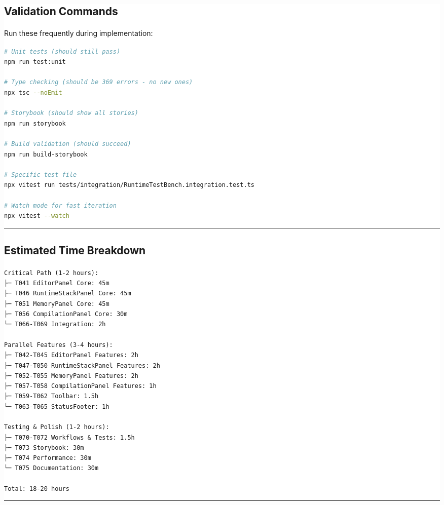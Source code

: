 ## Validation Commands

Run these frequently during implementation:

```bash
# Unit tests (should still pass)
npm run test:unit

# Type checking (should be 369 errors - no new ones)
npx tsc --noEmit

# Storybook (should show all stories)
npm run storybook

# Build validation (should succeed)
npm run build-storybook

# Specific test file
npx vitest run tests/integration/RuntimeTestBench.integration.test.ts

# Watch mode for fast iteration
npx vitest --watch
```

---

## Estimated Time Breakdown

```
Critical Path (1-2 hours):
├─ T041 EditorPanel Core: 45m
├─ T046 RuntimeStackPanel Core: 45m
├─ T051 MemoryPanel Core: 45m
├─ T056 CompilationPanel Core: 30m
└─ T066-T069 Integration: 2h

Parallel Features (3-4 hours):
├─ T042-T045 EditorPanel Features: 2h
├─ T047-T050 RuntimeStackPanel Features: 2h
├─ T052-T055 MemoryPanel Features: 2h
├─ T057-T058 CompilationPanel Features: 1h
├─ T059-T062 Toolbar: 1.5h
└─ T063-T065 StatusFooter: 1h

Testing & Polish (1-2 hours):
├─ T070-T072 Workflows & Tests: 1.5h
├─ T073 Storybook: 30m
├─ T074 Performance: 30m
└─ T075 Documentation: 30m

Total: 18-20 hours
```

---